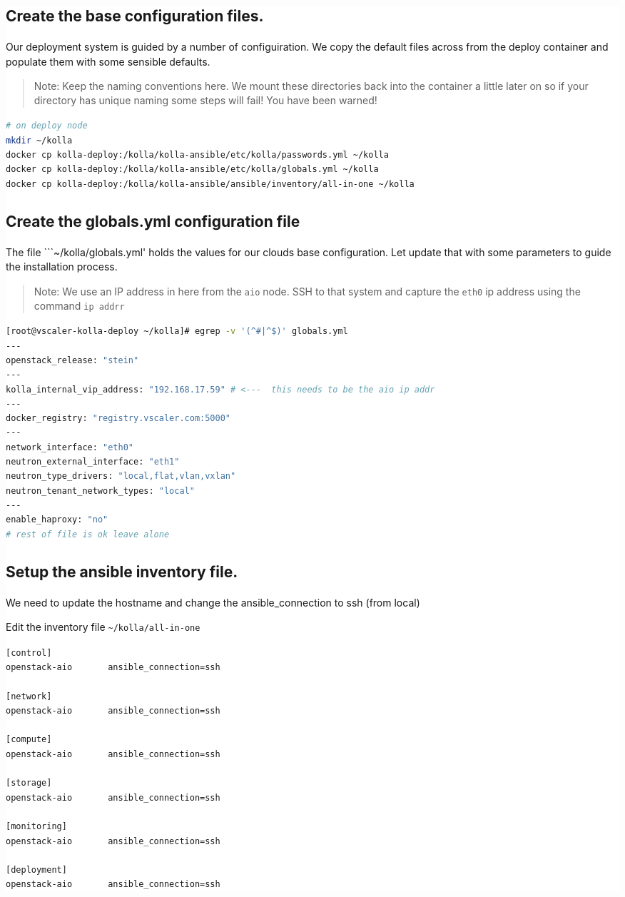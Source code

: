 ## Create the base configuration files. 

Our deployment system is guided by a number of configuiration. We copy the default files across from the deploy container and populate them with some sensible defaults.

> Note: Keep the naming conventions here. We mount these directories back into the container a little later on so if your directory has unique naming some steps will fail! You have been warned! 

```bash
# on deploy node
mkdir ~/kolla
docker cp kolla-deploy:/kolla/kolla-ansible/etc/kolla/passwords.yml ~/kolla
docker cp kolla-deploy:/kolla/kolla-ansible/etc/kolla/globals.yml ~/kolla
docker cp kolla-deploy:/kolla/kolla-ansible/ansible/inventory/all-in-one ~/kolla
```

## Create the globals.yml configuration file

The file ```~/kolla/globals.yml' holds the values for our clouds base configuration. Let update that with some parameters to guide the installation process.  

> Note: We use an IP address in here from the ```aio``` node. SSH to that system and capture the ```eth0``` ip address using the command ```ip addrr```

```bash
[root@vscaler-kolla-deploy ~/kolla]# egrep -v '(^#|^$)' globals.yml
---
openstack_release: "stein"
---
kolla_internal_vip_address: "192.168.17.59" # <---  this needs to be the aio ip addr
---
docker_registry: "registry.vscaler.com:5000"
---
network_interface: "eth0"
neutron_external_interface: "eth1"
neutron_type_drivers: "local,flat,vlan,vxlan"
neutron_tenant_network_types: "local"
---
enable_haproxy: "no"
# rest of file is ok leave alone
```

## Setup the ansible inventory file. 

We need to update the hostname and change the ansible_connection to ssh (from local) 

Edit the inventory file ```~/kolla/all-in-one```
```bash
[control]
openstack-aio       ansible_connection=ssh

[network]
openstack-aio       ansible_connection=ssh

[compute]
openstack-aio       ansible_connection=ssh

[storage]
openstack-aio       ansible_connection=ssh

[monitoring]
openstack-aio       ansible_connection=ssh

[deployment]
openstack-aio       ansible_connection=ssh
```